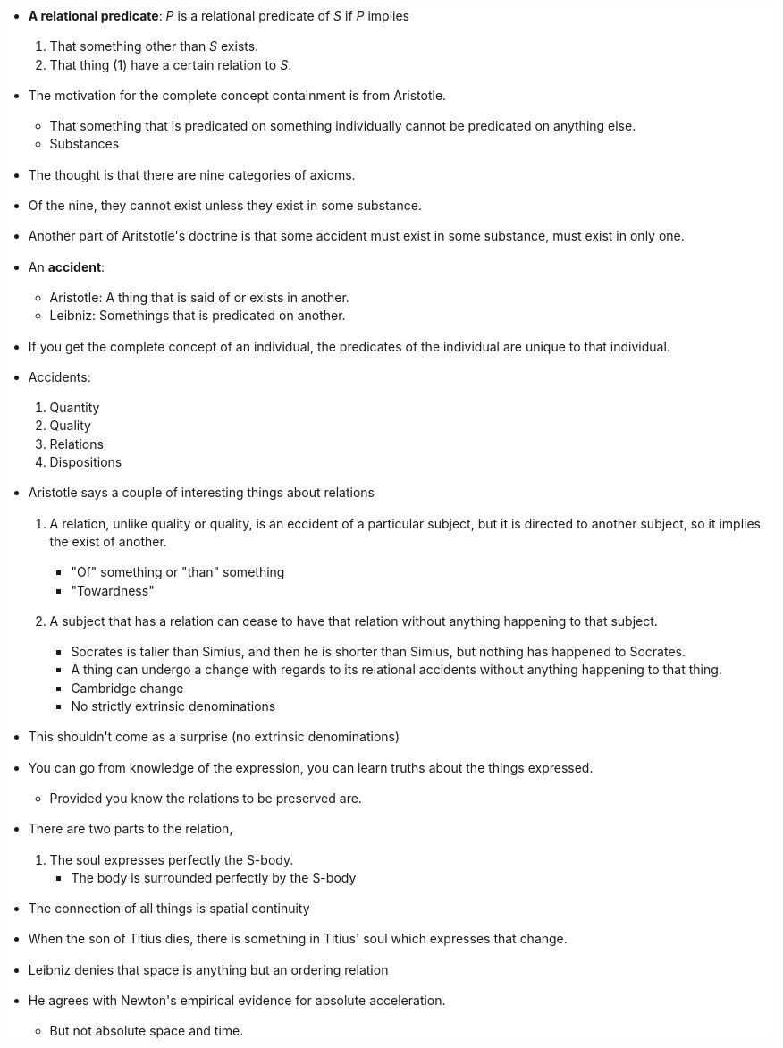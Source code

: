 -   **A relational predicate**: *P* is a relational predicate of *S* if
    *P* implies
    1.  That something other than *S* exists.
    2.  That thing (1) have a certain relation to *S*.

-   The motivation for the complete concept containment is from
    Aristotle.
    -   That something that is predicated on something individually
        cannot be predicated on anything else.
    -   Substances

-   The thought is that there are nine categories of axioms.
-   Of the nine, they cannot exist unless they exist in some substance.
-   Another part of Aritstotle's doctrine is that some accident must
    exist in some substance, must exist in only one.
-   An **accident**:
    -   Aristotle: A thing that is said of or exists in another.
    -   Leibniz: Somethings that is predicated on another.

-   If you get the complete concept of an individual, the predicates of
    the individual are unique to that individual.
-   Accidents:
    1.  Quantity
    2.  Quality
    3.  Relations
    4.  Dispositions

-   Aristotle says a couple of interesting things about relations
    1.  A relation, unlike quality or quality, is an eccident of a
        particular subject, but it is directed to another subject, so it
        implies the exist of another.
        -   "Of" something or "than" something
        -   "Towardness"

    2.  A subject that has a relation can cease to have that relation
        without anything happening to that subject.
        -   Socrates is taller than Simius, and then he is shorter than
            Simius, but nothing has happened to Socrates.
        -   A thing can undergo a change with regards to its relational
            accidents without anything happening to that thing.
        -   Cambridge change
        -   No strictly extrinsic denominations

-   This shouldn't come as a surprise (no extrinsic denominations)
-   You can go from knowledge of the expression, you can learn truths
    about the things expressed.
    -   Provided you know the relations to be preserved are.

-   There are two parts to the relation,
    1.  The soul expresses perfectly the S-body.
        -   The body is surrounded perfectly by the S-body

-   The connection of all things is spatial continuity
-   When the son of Titius dies, there is something in Titius' soul
    which expresses that change.
-   Leibniz denies that space is anything but an ordering relation
-   He agrees with Newton's empirical evidence for absolute
    acceleration.
    -   But not absolute space and time.
